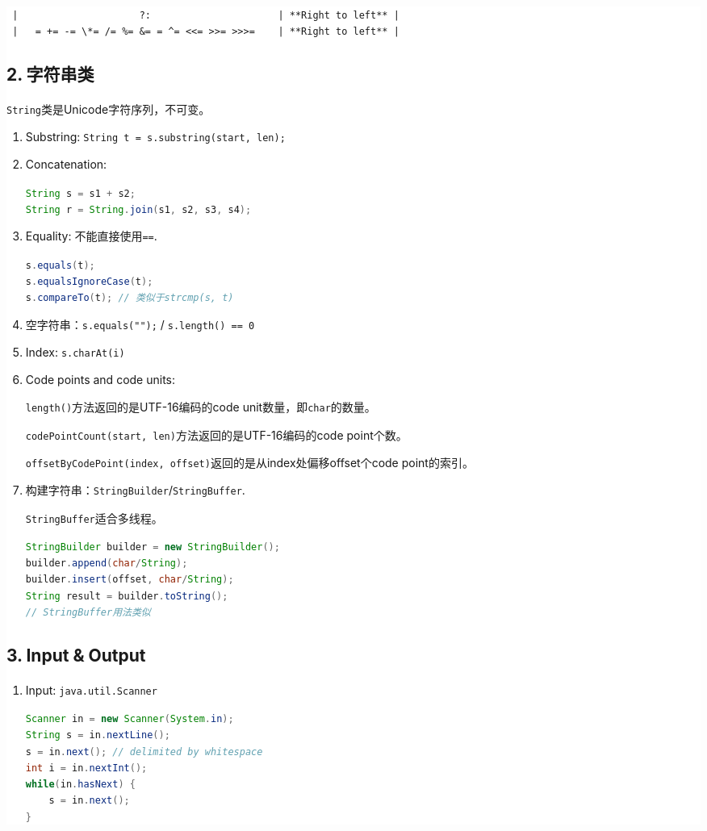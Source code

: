      |                     ?:                      | **Right to left** |
     |   = += -= \*= /= %= &= = ^= <<= >>= >>>=    | **Right to left** |

     


## 2. 字符串类

`String`类是Unicode字符序列，不可变。

1.   Substring: `String t = s.substring(start, len);`

2.   Concatenation:

     ```java
     String s = s1 + s2;
     String r = String.join(s1, s2, s3, s4);
     ```

3.   Equality: 不能直接使用`==`.

     ```java
     s.equals(t);
     s.equalsIgnoreCase(t);
     s.compareTo(t); // 类似于strcmp(s, t)
     ```

4.   空字符串：`s.equals("");` / `s.length() == 0`

5.   Index: `s.charAt(i)`

6.   Code points and code units:

     `length()`方法返回的是UTF-16编码的code unit数量，即`char`的数量。

     `codePointCount(start, len)`方法返回的是UTF-16编码的code point个数。

     `offsetByCodePoint(index, offset)`返回的是从index处偏移offset个code point的索引。

7.   构建字符串：`StringBuilder`/`StringBuffer`.

     `StringBuffer`适合多线程。

     ```java
     StringBuilder builder = new StringBuilder();
     builder.append(char/String);
     builder.insert(offset, char/String);
     String result = builder.toString();
     // StringBuffer用法类似
     ```

## 3. Input & Output

1.   Input: `java.util.Scanner`

     ```java
     Scanner in = new Scanner(System.in);
     String s = in.nextLine();
     s = in.next(); // delimited by whitespace
     int i = in.nextInt();
     while(in.hasNext) {
         s = in.next();
     }
     ```
